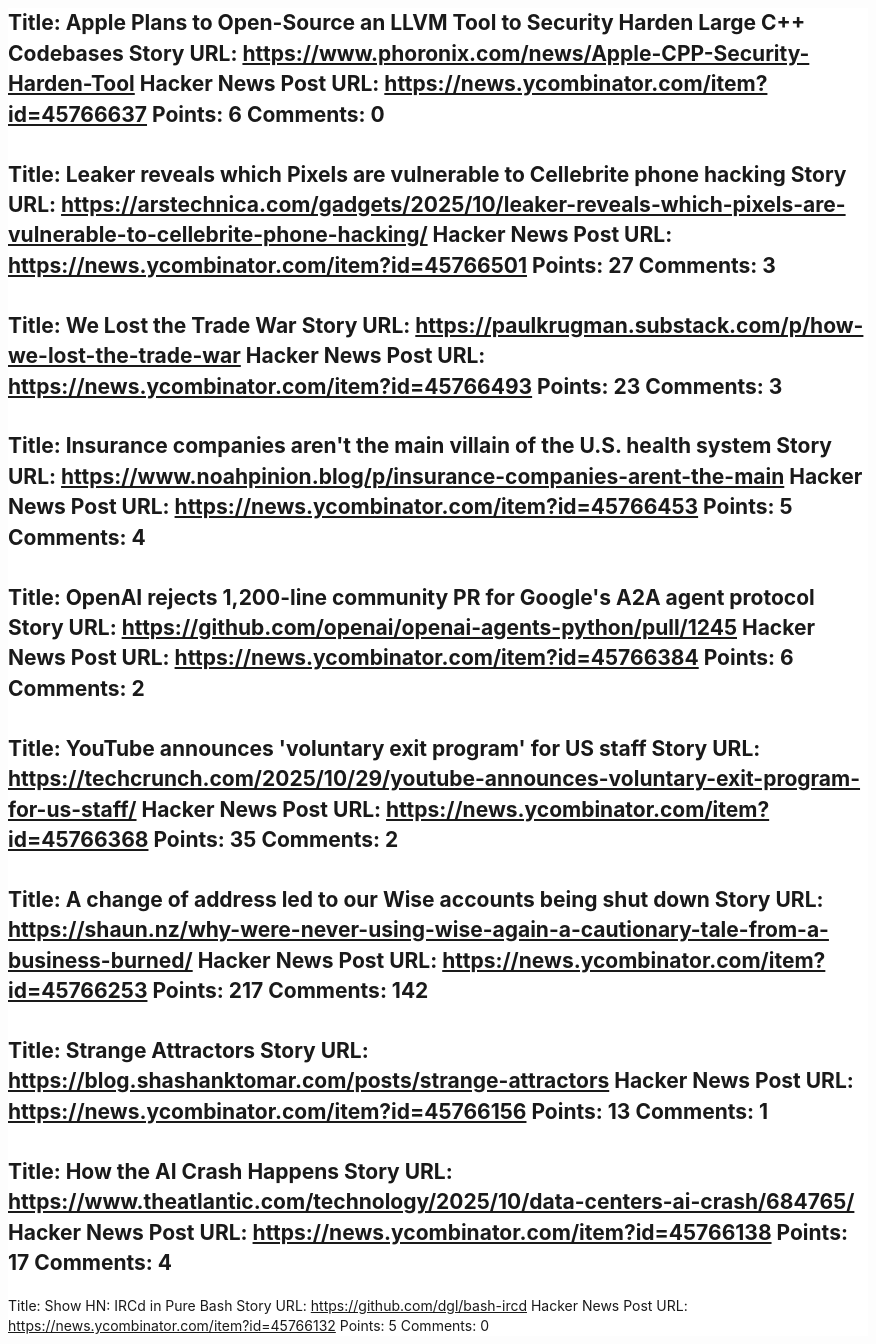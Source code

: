 Title: Apple Plans to Open-Source an LLVM Tool to Security Harden Large C++ Codebases
Story URL: https://www.phoronix.com/news/Apple-CPP-Security-Harden-Tool
Hacker News Post URL: https://news.ycombinator.com/item?id=45766637
Points: 6
Comments: 0
----------------------------------------
Title: Leaker reveals which Pixels are vulnerable to Cellebrite phone hacking
Story URL: https://arstechnica.com/gadgets/2025/10/leaker-reveals-which-pixels-are-vulnerable-to-cellebrite-phone-hacking/
Hacker News Post URL: https://news.ycombinator.com/item?id=45766501
Points: 27
Comments: 3
----------------------------------------
Title: We Lost the Trade War
Story URL: https://paulkrugman.substack.com/p/how-we-lost-the-trade-war
Hacker News Post URL: https://news.ycombinator.com/item?id=45766493
Points: 23
Comments: 3
----------------------------------------
Title: Insurance companies aren't the main villain of the U.S. health system
Story URL: https://www.noahpinion.blog/p/insurance-companies-arent-the-main
Hacker News Post URL: https://news.ycombinator.com/item?id=45766453
Points: 5
Comments: 4
----------------------------------------
Title: OpenAI rejects 1,200-line community PR for Google's A2A agent protocol
Story URL: https://github.com/openai/openai-agents-python/pull/1245
Hacker News Post URL: https://news.ycombinator.com/item?id=45766384
Points: 6
Comments: 2
----------------------------------------
Title: YouTube announces 'voluntary exit program' for US staff
Story URL: https://techcrunch.com/2025/10/29/youtube-announces-voluntary-exit-program-for-us-staff/
Hacker News Post URL: https://news.ycombinator.com/item?id=45766368
Points: 35
Comments: 2
----------------------------------------
Title: A change of address led to our Wise accounts being shut down
Story URL: https://shaun.nz/why-were-never-using-wise-again-a-cautionary-tale-from-a-business-burned/
Hacker News Post URL: https://news.ycombinator.com/item?id=45766253
Points: 217
Comments: 142
----------------------------------------
Title: Strange Attractors
Story URL: https://blog.shashanktomar.com/posts/strange-attractors
Hacker News Post URL: https://news.ycombinator.com/item?id=45766156
Points: 13
Comments: 1
----------------------------------------
Title: How the AI Crash Happens
Story URL: https://www.theatlantic.com/technology/2025/10/data-centers-ai-crash/684765/
Hacker News Post URL: https://news.ycombinator.com/item?id=45766138
Points: 17
Comments: 4
----------------------------------------
Title: Show HN: IRCd in Pure Bash
Story URL: https://github.com/dgl/bash-ircd
Hacker News Post URL: https://news.ycombinator.com/item?id=45766132
Points: 5
Comments: 0